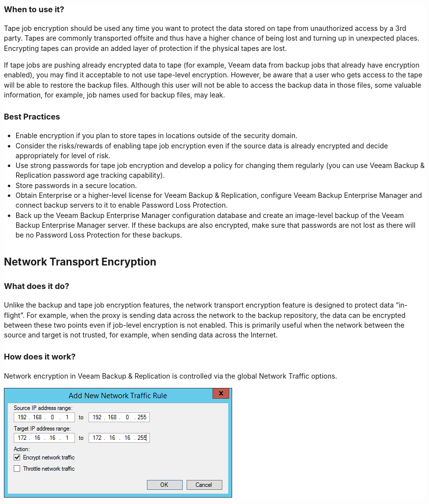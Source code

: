### When to use it?

Tape job encryption should be used any time you want to protect the data stored on tape from unauthorized access by a 3rd party. Tapes are commonly transported offsite and thus have a higher chance of being lost and turning up in unexpected places. Encrypting tapes can provide an added layer of protection if the physical tapes are lost.

If tape jobs are pushing already encrypted data to tape (for example, Veeam data from backup jobs that already have encryption enabled), you may find it acceptable to not use tape-level encryption. However, be aware that a user who gets access to the tape will be able to restore the backup files. Although this user will not be able to access the backup data in those files, some valuable information, for example, job names used for backup files, may leak.

### Best Practices

-   Enable encryption if you plan to store tapes in locations outside of the security domain.
-   Consider the risks/rewards of enabling tape job encryption even if the source data is already encrypted and decide appropriately for level of risk.
-   Use strong passwords for tape job encryption and develop a policy for changing them regularly (you can use Veeam Backup & Replication password age tracking capability).
-   Store passwords in a secure location.
-   Obtain Enterprise or a higher-level license for Veeam Backup & Replication, configure Veeam Backup Enterprise Manager and connect backup servers to it to enable Password Loss Protection.
-   Back up the Veeam Backup Enterprise Manager configuration database and create an image-level backup of the Veeam Backup Enterprise Manager server. If these backups are also encrypted, make sure that passwords are not lost as there will be no Password Loss Protection for these backups.

## Network Transport Encryption

### What does it do?

Unlike the backup and tape job encryption features, the network transport encryption feature is designed to protect data “in-flight”. For example, when the proxy is sending data across the network to the backup repository, the data can be encrypted between these two points even if job-level encryption is not enabled. This is primarily useful when the network between the source and target is not trusted, for example, when sending data across the Internet.

### How does it work?

Network encryption in Veeam Backup & Replication is controlled via the global Network Traffic options.

![Network Traffic Encryption](./encryption_1.png)
